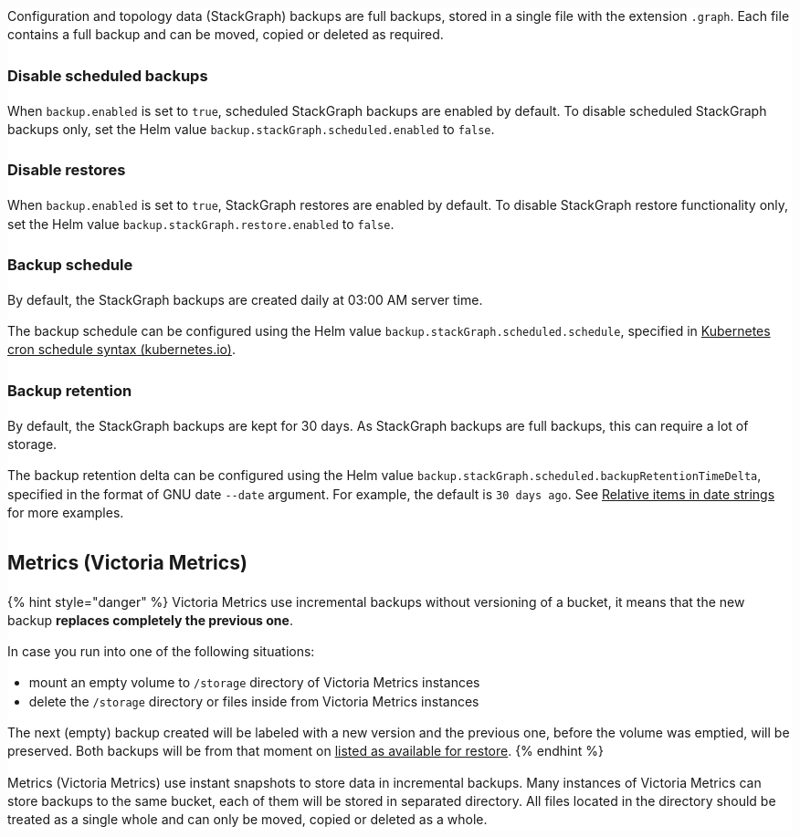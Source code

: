 Configuration and topology data \(StackGraph\) backups are full backups, stored in a single file with the extension `.graph`. Each file contains a full backup and can be moved, copied or deleted as required.

### Disable scheduled backups

When `backup.enabled` is set to `true`, scheduled StackGraph backups are enabled by default. To disable scheduled StackGraph backups only, set the Helm value `backup.stackGraph.scheduled.enabled` to `false`.

### Disable restores

When `backup.enabled` is set to `true`, StackGraph restores are enabled by default. To disable StackGraph restore functionality only, set the Helm value `backup.stackGraph.restore.enabled` to `false`.

### Backup schedule

By default, the StackGraph backups are created daily at 03:00 AM server time.

The backup schedule can be configured using the Helm value `backup.stackGraph.scheduled.schedule`, specified in [Kubernetes cron schedule syntax \(kubernetes.io\)](https://kubernetes.io/docs/concepts/workloads/controllers/cron-jobs/#cron-schedule-syntax).

### Backup retention

By default, the StackGraph backups are kept for 30 days. As StackGraph backups are full backups, this can require a lot of storage.

The backup retention delta can be configured using the Helm value `backup.stackGraph.scheduled.backupRetentionTimeDelta`, specified in the format of GNU date `--date` argument. For example, the default is `30 days ago`. See [Relative items in date strings](https://www.gnu.org/software/coreutils/manual/html_node/Relative-items-in-date-strings.html) for more examples.

## Metrics \(Victoria Metrics\)

{% hint style="danger" %}
Victoria Metrics use incremental backups without versioning of a bucket, it means that the new backup **replaces completely the previous one**.

In case you run into one of the following situations:
- mount an empty volume to `/storage` directory of Victoria Metrics instances
- delete the `/storage` directory or files inside from Victoria Metrics instances

The next (empty) backup created will be labeled with a new version and the previous one, before the volume was emptied, will be preserved.
Both backups will be from that moment on [listed as available for restore](#list-victoria-metrics-backups). 
{% endhint %}

Metrics \(Victoria Metrics\) use instant snapshots to store data in incremental backups. Many instances of Victoria Metrics can store backups to the same bucket, each of them will be stored in separated directory. All files located in the directory should be treated as a single whole and can only be moved, copied or deleted as a whole.
